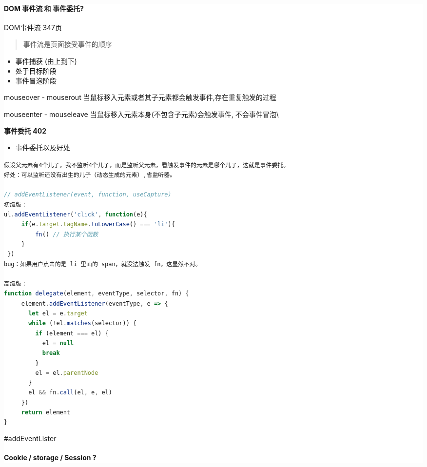 



#### **DOM 事件流 和 事件委托?**

DOM事件流 347页

> 事件流是页面接受事件的顺序

- 事件捕获  (由上到下)
- 处于目标阶段
- 事件冒泡阶段

mouseover - mouserout   当鼠标移入元素或者其子元素都会触发事件,存在重复触发的过程

mouseenter - mouseleave 当鼠标移入元素本身(不包含子元素)会触发事件, 不会事件冒泡\



**事件委托 402**

- 事件委托以及好处

```js
假设父元素有4个儿子，我不监听4个儿子，而是监听父元素，看触发事件的元素是哪个儿子，这就是事件委托。
好处：可以监听还没有出生的儿子（动态生成的元素）,省监听器。

// addEventListener(event, function, useCapture) 	
初级版：
ul.addEventListener('click', function(e){
     if(e.target.tagName.toLowerCase() === 'li'){
         fn() // 执行某个函数
     }
 })
bug：如果用户点击的是 li 里面的 span，就没法触发 fn，这显然不对。
 
高级版：
function delegate(element, eventType, selector, fn) {
     element.addEventListener(eventType, e => {
       let el = e.target
       while (!el.matches(selector)) {
         if (element === el) {
           el = null
           break
         }
         el = el.parentNode
       }
       el && fn.call(el, e, el)
     })
     return element
}
```

#addEventLister



#### **Cookie / storage / Session ?**
